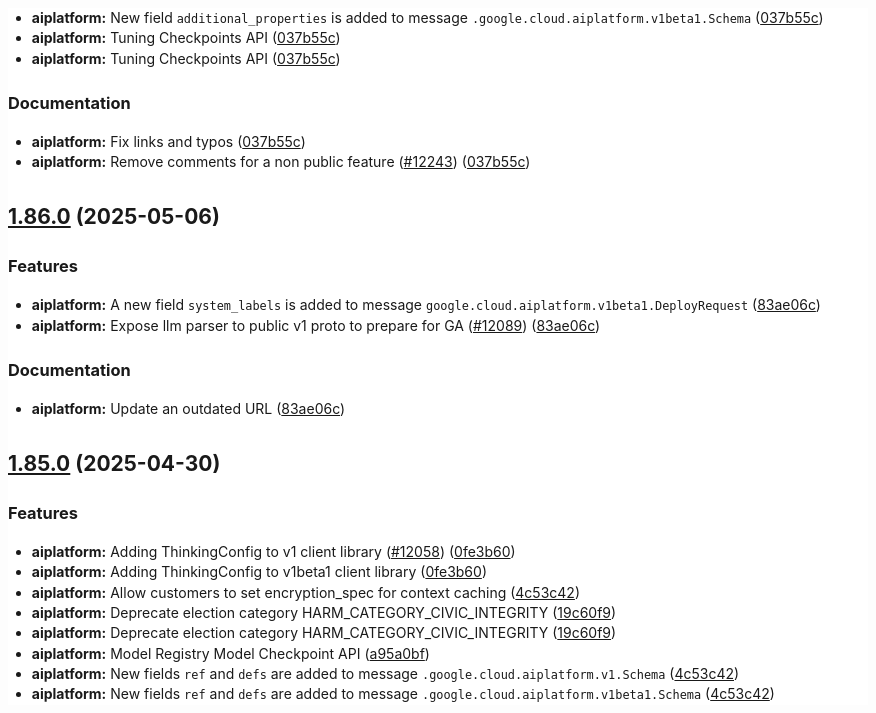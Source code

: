 * **aiplatform:** New field `additional_properties` is added to message `.google.cloud.aiplatform.v1beta1.Schema` ([037b55c](https://github.com/googleapis/google-cloud-go/commit/037b55cf453e23451b59ee04077ca599e3ffe031))
* **aiplatform:** Tuning Checkpoints API ([037b55c](https://github.com/googleapis/google-cloud-go/commit/037b55cf453e23451b59ee04077ca599e3ffe031))
* **aiplatform:** Tuning Checkpoints API ([037b55c](https://github.com/googleapis/google-cloud-go/commit/037b55cf453e23451b59ee04077ca599e3ffe031))


### Documentation

* **aiplatform:** Fix links and typos ([037b55c](https://github.com/googleapis/google-cloud-go/commit/037b55cf453e23451b59ee04077ca599e3ffe031))
* **aiplatform:** Remove comments for a non public feature ([#12243](https://github.com/googleapis/google-cloud-go/issues/12243)) ([037b55c](https://github.com/googleapis/google-cloud-go/commit/037b55cf453e23451b59ee04077ca599e3ffe031))

## [1.86.0](https://github.com/googleapis/google-cloud-go/compare/aiplatform/v1.85.0...aiplatform/v1.86.0) (2025-05-06)


### Features

* **aiplatform:** A new field `system_labels` is added to message `google.cloud.aiplatform.v1beta1.DeployRequest` ([83ae06c](https://github.com/googleapis/google-cloud-go/commit/83ae06c3ec7d190e38856ba4cfd8a13f08356b4d))
* **aiplatform:** Expose llm parser to public v1 proto to prepare for GA ([#12089](https://github.com/googleapis/google-cloud-go/issues/12089)) ([83ae06c](https://github.com/googleapis/google-cloud-go/commit/83ae06c3ec7d190e38856ba4cfd8a13f08356b4d))


### Documentation

* **aiplatform:** Update an outdated URL ([83ae06c](https://github.com/googleapis/google-cloud-go/commit/83ae06c3ec7d190e38856ba4cfd8a13f08356b4d))

## [1.85.0](https://github.com/googleapis/google-cloud-go/compare/aiplatform/v1.84.0...aiplatform/v1.85.0) (2025-04-30)


### Features

* **aiplatform:** Adding ThinkingConfig to v1 client library ([#12058](https://github.com/googleapis/google-cloud-go/issues/12058)) ([0fe3b60](https://github.com/googleapis/google-cloud-go/commit/0fe3b60aa3b1530361012fecb13a00567ca27094))
* **aiplatform:** Adding ThinkingConfig to v1beta1 client library ([0fe3b60](https://github.com/googleapis/google-cloud-go/commit/0fe3b60aa3b1530361012fecb13a00567ca27094))
* **aiplatform:** Allow customers to set encryption_spec for context caching ([4c53c42](https://github.com/googleapis/google-cloud-go/commit/4c53c4273a17a39667d962ffa74e308b663270e9))
* **aiplatform:** Deprecate election category HARM_CATEGORY_CIVIC_INTEGRITY ([19c60f9](https://github.com/googleapis/google-cloud-go/commit/19c60f9ac0489ad408b4a8672c5bf091022eda15))
* **aiplatform:** Deprecate election category HARM_CATEGORY_CIVIC_INTEGRITY ([19c60f9](https://github.com/googleapis/google-cloud-go/commit/19c60f9ac0489ad408b4a8672c5bf091022eda15))
* **aiplatform:** Model Registry Model Checkpoint API ([a95a0bf](https://github.com/googleapis/google-cloud-go/commit/a95a0bf4172b8a227955a0353fd9c845f4502411))
* **aiplatform:** New fields `ref` and `defs` are added to message `.google.cloud.aiplatform.v1.Schema` ([4c53c42](https://github.com/googleapis/google-cloud-go/commit/4c53c4273a17a39667d962ffa74e308b663270e9))
* **aiplatform:** New fields `ref` and `defs` are added to message `.google.cloud.aiplatform.v1beta1.Schema` ([4c53c42](https://github.com/googleapis/google-cloud-go/commit/4c53c4273a17a39667d962ffa74e308b663270e9))
